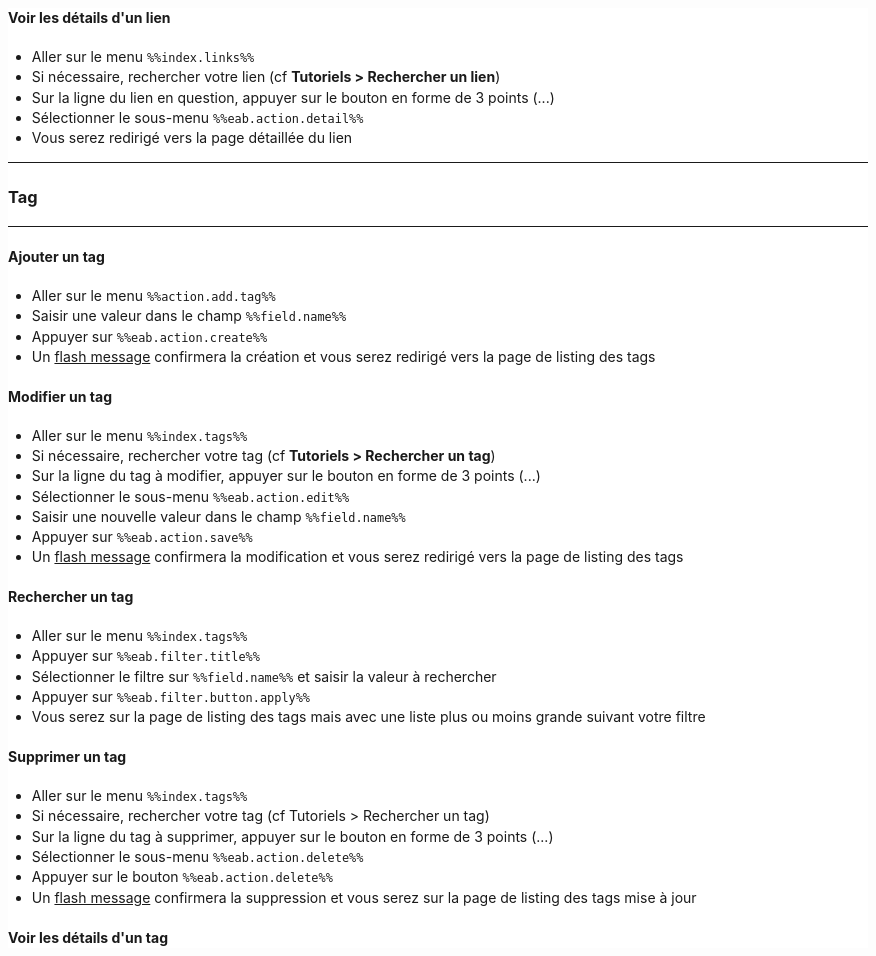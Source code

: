 #### Voir les détails d'un lien

- Aller sur le menu `%%index.links%%`
- Si nécessaire, rechercher votre lien (cf **Tutoriels > Rechercher un lien**)
- Sur la ligne du lien en question, appuyer sur le bouton en forme de 3 points (...)
- Sélectionner le sous-menu `%%eab.action.detail%%`
- Vous serez redirigé vers la page détaillée du lien

---

### Tag

---

#### Ajouter un tag

- Aller sur le menu `%%action.add.tag%%`
- Saisir une valeur dans le champ `%%field.name%%`
- Appuyer sur `%%eab.action.create%%`
- Un [flash message](#flash-message) confirmera la création et vous serez redirigé vers la page de listing des tags

#### Modifier un tag

- Aller sur le menu `%%index.tags%%`
- Si nécessaire, rechercher votre tag (cf **Tutoriels > Rechercher un tag**)
- Sur la ligne du tag à modifier, appuyer sur le bouton en forme de 3 points (...)
- Sélectionner le sous-menu `%%eab.action.edit%%`
- Saisir une nouvelle valeur dans le champ `%%field.name%%`
- Appuyer sur `%%eab.action.save%%`
- Un [flash message](#flash-message) confirmera la modification et vous serez redirigé vers la page de listing des tags

#### Rechercher un tag

- Aller sur le menu `%%index.tags%%`
- Appuyer sur `%%eab.filter.title%%`
- Sélectionner le filtre sur `%%field.name%%` et saisir la valeur à rechercher
- Appuyer sur `%%eab.filter.button.apply%%`
- Vous serez sur la page de listing des tags mais avec une liste plus ou moins grande suivant votre filtre

#### Supprimer un tag

- Aller sur le menu `%%index.tags%%`
- Si nécessaire, rechercher votre tag (cf Tutoriels > Rechercher un tag)
- Sur la ligne du tag à supprimer, appuyer sur le bouton en forme de 3 points (...)
- Sélectionner le sous-menu `%%eab.action.delete%%`
- Appuyer sur le bouton `%%eab.action.delete%%`
- Un [flash message](#flash-message) confirmera la suppression et vous serez sur la page de listing des tags mise à jour

#### Voir les détails d'un tag
